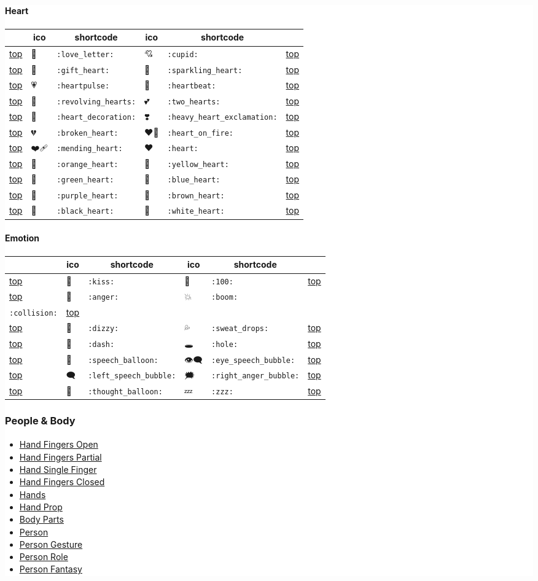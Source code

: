 #### Heart

[](https://github.com/ikatyang/emoji-cheat-sheet?screenshot=true#heart)

|  | ico | shortcode | ico | shortcode |  |
| --- | --- | --- | --- | --- | --- |
| [top](https://github.com/ikatyang/emoji-cheat-sheet?screenshot=true#smileys--emotion) | 💌 | `:love_letter:` | 💘 | `:cupid:` | [top](https://github.com/ikatyang/emoji-cheat-sheet?screenshot=true#table-of-contents) |
| [top](https://github.com/ikatyang/emoji-cheat-sheet?screenshot=true#smileys--emotion) | 💝 | `:gift_heart:` | 💖 | `:sparkling_heart:` | [top](https://github.com/ikatyang/emoji-cheat-sheet?screenshot=true#table-of-contents) |
| [top](https://github.com/ikatyang/emoji-cheat-sheet?screenshot=true#smileys--emotion) | 💗 | `:heartpulse:` | 💓 | `:heartbeat:` | [top](https://github.com/ikatyang/emoji-cheat-sheet?screenshot=true#table-of-contents) |
| [top](https://github.com/ikatyang/emoji-cheat-sheet?screenshot=true#smileys--emotion) | 💞 | `:revolving_hearts:` | 💕 | `:two_hearts:` | [top](https://github.com/ikatyang/emoji-cheat-sheet?screenshot=true#table-of-contents) |
| [top](https://github.com/ikatyang/emoji-cheat-sheet?screenshot=true#smileys--emotion) | 💟 | `:heart_decoration:` | ❣️ | `:heavy_heart_exclamation:` | [top](https://github.com/ikatyang/emoji-cheat-sheet?screenshot=true#table-of-contents) |
| [top](https://github.com/ikatyang/emoji-cheat-sheet?screenshot=true#smileys--emotion) | 💔 | `:broken_heart:` | ❤️‍🔥 | `:heart_on_fire:` | [top](https://github.com/ikatyang/emoji-cheat-sheet?screenshot=true#table-of-contents) |
| [top](https://github.com/ikatyang/emoji-cheat-sheet?screenshot=true#smileys--emotion) | ❤️‍🩹 | `:mending_heart:` | ❤️ | `:heart:` | [top](https://github.com/ikatyang/emoji-cheat-sheet?screenshot=true#table-of-contents) |
| [top](https://github.com/ikatyang/emoji-cheat-sheet?screenshot=true#smileys--emotion) | 🧡 | `:orange_heart:` | 💛 | `:yellow_heart:` | [top](https://github.com/ikatyang/emoji-cheat-sheet?screenshot=true#table-of-contents) |
| [top](https://github.com/ikatyang/emoji-cheat-sheet?screenshot=true#smileys--emotion) | 💚 | `:green_heart:` | 💙 | `:blue_heart:` | [top](https://github.com/ikatyang/emoji-cheat-sheet?screenshot=true#table-of-contents) |
| [top](https://github.com/ikatyang/emoji-cheat-sheet?screenshot=true#smileys--emotion) | 💜 | `:purple_heart:` | 🤎 | `:brown_heart:` | [top](https://github.com/ikatyang/emoji-cheat-sheet?screenshot=true#table-of-contents) |
| [top](https://github.com/ikatyang/emoji-cheat-sheet?screenshot=true#smileys--emotion) | 🖤 | `:black_heart:` | 🤍 | `:white_heart:` | [top](https://github.com/ikatyang/emoji-cheat-sheet?screenshot=true#table-of-contents) |

#### Emotion

[](https://github.com/ikatyang/emoji-cheat-sheet?screenshot=true#emotion)

|  | ico | shortcode | ico | shortcode |  |
| --- | --- | --- | --- | --- | --- |
| [top](https://github.com/ikatyang/emoji-cheat-sheet?screenshot=true#smileys--emotion) | 💋 | `:kiss:` | 💯 | `:100:` | [top](https://github.com/ikatyang/emoji-cheat-sheet?screenshot=true#table-of-contents) |
| [top](https://github.com/ikatyang/emoji-cheat-sheet?screenshot=true#smileys--emotion) | 💢 | `:anger:` | 💥 | `:boom:`  
`:collision:` | [top](https://github.com/ikatyang/emoji-cheat-sheet?screenshot=true#table-of-contents) |
| [top](https://github.com/ikatyang/emoji-cheat-sheet?screenshot=true#smileys--emotion) | 💫 | `:dizzy:` | 💦 | `:sweat_drops:` | [top](https://github.com/ikatyang/emoji-cheat-sheet?screenshot=true#table-of-contents) |
| [top](https://github.com/ikatyang/emoji-cheat-sheet?screenshot=true#smileys--emotion) | 💨 | `:dash:` | 🕳️ | `:hole:` | [top](https://github.com/ikatyang/emoji-cheat-sheet?screenshot=true#table-of-contents) |
| [top](https://github.com/ikatyang/emoji-cheat-sheet?screenshot=true#smileys--emotion) | 💬 | `:speech_balloon:` | 👁️‍🗨️ | `:eye_speech_bubble:` | [top](https://github.com/ikatyang/emoji-cheat-sheet?screenshot=true#table-of-contents) |
| [top](https://github.com/ikatyang/emoji-cheat-sheet?screenshot=true#smileys--emotion) | 🗨️ | `:left_speech_bubble:` | 🗯️ | `:right_anger_bubble:` | [top](https://github.com/ikatyang/emoji-cheat-sheet?screenshot=true#table-of-contents) |
| [top](https://github.com/ikatyang/emoji-cheat-sheet?screenshot=true#smileys--emotion) | 💭 | `:thought_balloon:` | 💤 | `:zzz:` | [top](https://github.com/ikatyang/emoji-cheat-sheet?screenshot=true#table-of-contents) |

### People & Body

[](https://github.com/ikatyang/emoji-cheat-sheet?screenshot=true#people--body)

*   [Hand Fingers Open](https://github.com/ikatyang/emoji-cheat-sheet?screenshot=true#hand-fingers-open)
*   [Hand Fingers Partial](https://github.com/ikatyang/emoji-cheat-sheet?screenshot=true#hand-fingers-partial)
*   [Hand Single Finger](https://github.com/ikatyang/emoji-cheat-sheet?screenshot=true#hand-single-finger)
*   [Hand Fingers Closed](https://github.com/ikatyang/emoji-cheat-sheet?screenshot=true#hand-fingers-closed)
*   [Hands](https://github.com/ikatyang/emoji-cheat-sheet?screenshot=true#hands)
*   [Hand Prop](https://github.com/ikatyang/emoji-cheat-sheet?screenshot=true#hand-prop)
*   [Body Parts](https://github.com/ikatyang/emoji-cheat-sheet?screenshot=true#body-parts)
*   [Person](https://github.com/ikatyang/emoji-cheat-sheet?screenshot=true#person)
*   [Person Gesture](https://github.com/ikatyang/emoji-cheat-sheet?screenshot=true#person-gesture)
*   [Person Role](https://github.com/ikatyang/emoji-cheat-sheet?screenshot=true#person-role)
*   [Person Fantasy](https://github.com/ikatyang/emoji-cheat-sheet?screenshot=true#person-fantasy)